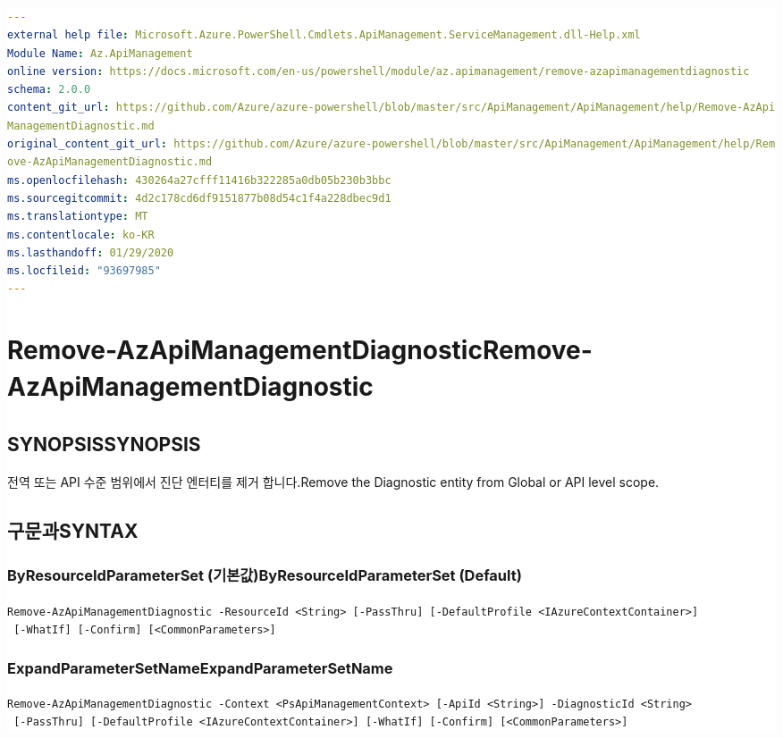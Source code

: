 ```yaml
---
external help file: Microsoft.Azure.PowerShell.Cmdlets.ApiManagement.ServiceManagement.dll-Help.xml
Module Name: Az.ApiManagement
online version: https://docs.microsoft.com/en-us/powershell/module/az.apimanagement/remove-azapimanagementdiagnostic
schema: 2.0.0
content_git_url: https://github.com/Azure/azure-powershell/blob/master/src/ApiManagement/ApiManagement/help/Remove-AzApiManagementDiagnostic.md
original_content_git_url: https://github.com/Azure/azure-powershell/blob/master/src/ApiManagement/ApiManagement/help/Remove-AzApiManagementDiagnostic.md
ms.openlocfilehash: 430264a27cfff11416b322285a0db05b230b3bbc
ms.sourcegitcommit: 4d2c178cd6df9151877b08d54c1f4a228dbec9d1
ms.translationtype: MT
ms.contentlocale: ko-KR
ms.lasthandoff: 01/29/2020
ms.locfileid: "93697985"
---
```

# <span data-ttu-id="a5ac6-101">Remove-AzApiManagementDiagnostic</span><span class="sxs-lookup"><span data-stu-id="a5ac6-101">Remove-AzApiManagementDiagnostic</span></span>

## <span data-ttu-id="a5ac6-102">SYNOPSIS</span><span class="sxs-lookup"><span data-stu-id="a5ac6-102">SYNOPSIS</span></span>
<span data-ttu-id="a5ac6-103">전역 또는 API 수준 범위에서 진단 엔터티를 제거 합니다.</span><span class="sxs-lookup"><span data-stu-id="a5ac6-103">Remove the Diagnostic entity from Global or API level scope.</span></span>

## <span data-ttu-id="a5ac6-104">구문과</span><span class="sxs-lookup"><span data-stu-id="a5ac6-104">SYNTAX</span></span>

### <span data-ttu-id="a5ac6-105">ByResourceIdParameterSet (기본값)</span><span class="sxs-lookup"><span data-stu-id="a5ac6-105">ByResourceIdParameterSet (Default)</span></span>
```
Remove-AzApiManagementDiagnostic -ResourceId <String> [-PassThru] [-DefaultProfile <IAzureContextContainer>]
 [-WhatIf] [-Confirm] [<CommonParameters>]
```

### <span data-ttu-id="a5ac6-106">ExpandParameterSetName</span><span class="sxs-lookup"><span data-stu-id="a5ac6-106">ExpandParameterSetName</span></span>
```
Remove-AzApiManagementDiagnostic -Context <PsApiManagementContext> [-ApiId <String>] -DiagnosticId <String>
 [-PassThru] [-DefaultProfile <IAzureContextContainer>] [-WhatIf] [-Confirm] [<CommonParameters>]
```
